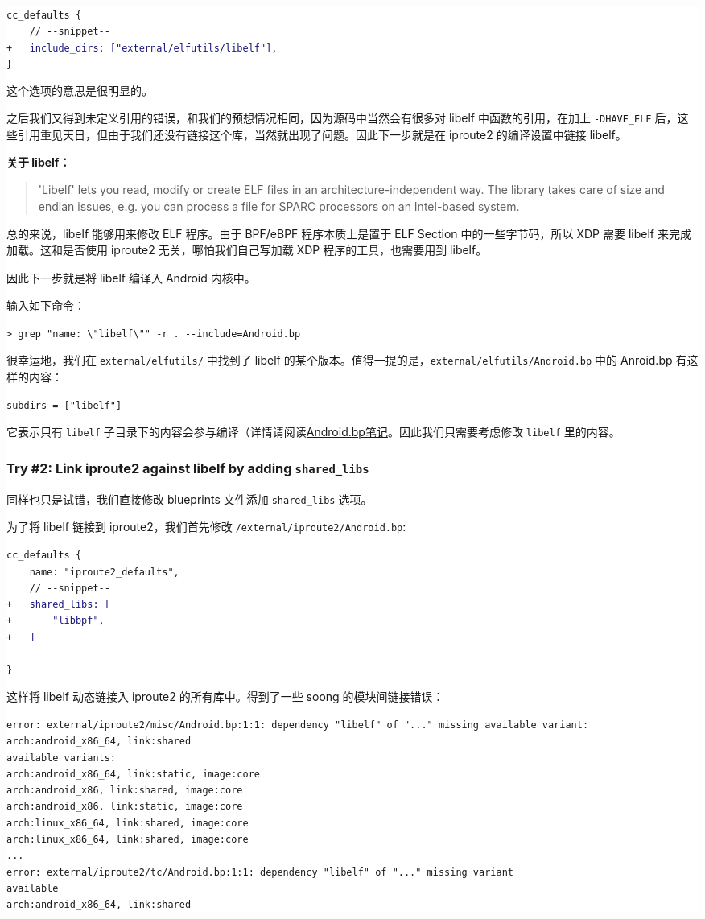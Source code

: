 ```diff
cc_defaults {
	// --snippet--
+	include_dirs: ["external/elfutils/libelf"],
}
```

这个选项的意思是很明显的。

之后我们又得到未定义引用的错误，和我们的预想情况相同，因为源码中当然会有很多对 libelf 中函数的引用，在加上 `-DHAVE_ELF` 后，这些引用重见天日，但由于我们还没有链接这个库，当然就出现了问题。因此下一步就是在 iproute2 的编译设置中链接 libelf。

**关于 libelf：**

> 'Libelf' lets you read, modify or create ELF files in an architecture-independent way. The library takes care of size and endian issues, e.g. you can process a file for SPARC processors on an Intel-based system.

总的来说，libelf 能够用来修改 ELF 程序。由于 BPF/eBPF 程序本质上是置于 ELF Section 中的一些字节码，所以 XDP 需要 libelf 来完成加载。这和是否使用 iproute2 无关，哪怕我们自己写加载 XDP 程序的工具，也需要用到 libelf。

因此下一步就是将 libelf 编译入 Android 内核中。

输入如下命令：

```shell
> grep "name: \"libelf\"" -r . --include=Android.bp 
```

很幸运地，我们在 `external/elfutils/` 中找到了 libelf 的某个版本。值得一提的是，`external/elfutils/Android.bp` 中的 Anroid.bp 有这样的内容：

```
subdirs = ["libelf"]
```

它表示只有 `libelf` 子目录下的内容会参与编译（详情请阅读[Android.bp笔记](../notes/Android_bp.md)。因此我们只需要考虑修改 `libelf` 里的内容。

### Try #2: Link iproute2 against libelf by adding `shared_libs`

同样也只是试错，我们直接修改 blueprints 文件添加 `shared_libs` 选项。

为了将 libelf 链接到 iproute2，我们首先修改 `/external/iproute2/Android.bp`:

```diff
cc_defaults {
	name: "iproute2_defaults",
	// --snippet--
+	shared_libs: [
+		"libbpf",
+	]
   
}
```

这样将 libelf 动态链接入 iproute2 的所有库中。得到了一些 soong 的模块间链接错误：

```
error: external/iproute2/misc/Android.bp:1:1: dependency "libelf" of "..." missing available variant:
arch:android_x86_64, link:shared
available variants:
arch:android_x86_64, link:static, image:core
arch:android_x86, link:shared, image:core
arch:android_x86, link:static, image:core
arch:linux_x86_64, link:shared, image:core
arch:linux_x86_64, link:shared, image:core
...
error: external/iproute2/tc/Android.bp:1:1: dependency "libelf" of "..." missing variant
available
arch:android_x86_64, link:shared
```
